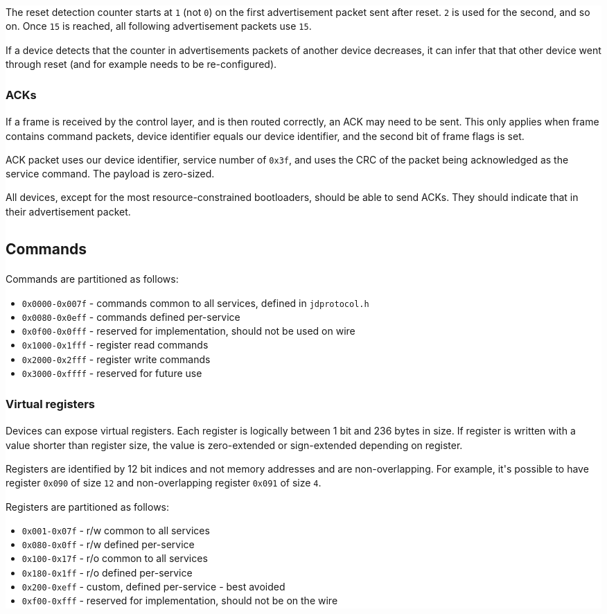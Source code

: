 The reset detection counter starts at `1` (not `0`) on the first advertisement packet
sent after reset. 
`2` is used for the second, and so on.
Once `15` is reached, all following advertisement packets use `15`.

If a device detects that the counter in advertisements packets of another device
decreases, it can infer that that other device went through reset
(and for example needs to be re-configured).


### ACKs

If a frame is received by the control layer, and is then routed correctly,
an ACK may need to be sent.
This only applies when frame contains command packets,
device identifier equals our device identifier,
and the second bit of frame flags is set.

ACK packet uses our device identifier, service number of `0x3f`,
and uses the CRC of the packet being acknowledged as the service command.
The payload is zero-sized.

All devices, except for the most resource-constrained bootloaders,
should be able to send ACKs.
They should indicate that in their advertisement packet.

## Commands

Commands are partitioned as follows:

* `0x0000-0x007f` - commands common to all services, defined in `jdprotocol.h`
* `0x0080-0x0eff` - commands defined per-service
* `0x0f00-0x0fff` - reserved for implementation, should not be used on wire
* `0x1000-0x1fff` - register read commands
* `0x2000-0x2fff` - register write commands
* `0x3000-0xffff` - reserved for future use

### Virtual registers

Devices can expose virtual registers.
Each register is logically between 1 bit and 236 bytes in size.
If register is written with a value shorter than register size, the
value is zero-extended or sign-extended depending on register.

Registers are identified by 12 bit indices and not memory addresses
and are non-overlapping.
For example, it's possible to have register `0x090` of size `12`
and non-overlapping register `0x091` of size `4`.

Registers are partitioned as follows:

* `0x001-0x07f` - r/w common to all services
* `0x080-0x0ff` - r/w defined per-service
* `0x100-0x17f` - r/o common to all services
* `0x180-0x1ff` - r/o defined per-service
* `0x200-0xeff` - custom, defined per-service - best avoided
* `0xf00-0xfff` - reserved for implementation, should not be on the wire
